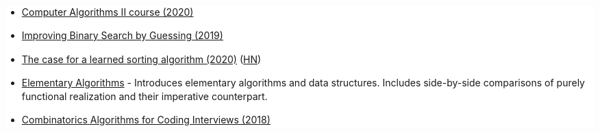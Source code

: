 -   <span class="text-4505230f--TextH400-3033861f--textContentFamily-49a318e1"><span data-key="0b508d07a7b549009c4457cff9b587a3"><span data-offset-key="0b508d07a7b549009c4457cff9b587a3:0">​</span></span><a href="http://homepages.math.uic.edu/~lreyzin/f20_mcs501/" class="link-a079aa82--primary-53a25e66--link-faf6c434"><span data-key="9ee4f0ba98494a0d83be33b9c843d19c"><span data-offset-key="9ee4f0ba98494a0d83be33b9c843d19c:0">Computer Algorithms II course (2020)</span></span></a><span data-key="474c91d7c456411fb3a58aafe7350b22"><span data-offset-key="474c91d7c456411fb3a58aafe7350b22:0">​</span></span></span>

-   <span class="text-4505230f--TextH400-3033861f--textContentFamily-49a318e1"><span data-key="dffc56478f70417cb6be4ccfba1a648a"><span data-offset-key="dffc56478f70417cb6be4ccfba1a648a:0">​</span></span><a href="https://notebook.drmaciver.com/posts/2019-04-30-13:03.html" class="link-a079aa82--primary-53a25e66--link-faf6c434"><span data-key="e7b98270ab144581b03433d88b1877e6"><span data-offset-key="e7b98270ab144581b03433d88b1877e6:0">Improving Binary Search by Guessing (2019)</span></span></a><span data-key="005dbd8a853641c9b803b00c7bdfe434"><span data-offset-key="005dbd8a853641c9b803b00c7bdfe434:0">​</span></span></span>

-   <span class="text-4505230f--TextH400-3033861f--textContentFamily-49a318e1"><span data-key="756b4bc8a53e4b9fb3c6dd2da5703178"><span data-offset-key="756b4bc8a53e4b9fb3c6dd2da5703178:0">​</span></span><a href="https://blog.acolyer.org/2020/10/19/the-case-for-a-learned-sorting-algorithm/" class="link-a079aa82--primary-53a25e66--link-faf6c434"><span data-key="f3ac6859784846f2a1dd3b0a7d6008bd"><span data-offset-key="f3ac6859784846f2a1dd3b0a7d6008bd:0">The case for a learned sorting algorithm (2020)</span></span></a><span data-key="9c2c70e648eb4bdb883a008bf65824c5"><span data-offset-key="9c2c70e648eb4bdb883a008bf65824c5:0"> (</span></span><a href="https://news.ycombinator.com/item?id=24823611" class="link-a079aa82--primary-53a25e66--link-faf6c434"><span data-key="7f3f9404fea44b159435474c88c8e125"><span data-offset-key="7f3f9404fea44b159435474c88c8e125:0">HN</span></span></a><span data-key="77da9bca7e0449b0b953e82ff67fbf15"><span data-offset-key="77da9bca7e0449b0b953e82ff67fbf15:0">)</span></span></span>

-   <span class="text-4505230f--TextH400-3033861f--textContentFamily-49a318e1"><span data-key="6ed1abcc6dd040b6ad67c7e909937d8c"><span data-offset-key="6ed1abcc6dd040b6ad67c7e909937d8c:0">​</span></span><a href="https://github.com/liuxinyu95/AlgoXY" class="link-a079aa82--primary-53a25e66--link-faf6c434"><span data-key="d0818f8071ba4f828c3da650d661a0ee"><span data-offset-key="d0818f8071ba4f828c3da650d661a0ee:0">Elementary Algorithms</span></span></a><span data-key="6dcf0342359e48cfa0eda8b65f4781f7"><span data-offset-key="6dcf0342359e48cfa0eda8b65f4781f7:0"> - Introduces elementary algorithms and data structures. Includes side-by-side comparisons of purely functional realization and their imperative counterpart.</span></span></span>

-   <span class="text-4505230f--TextH400-3033861f--textContentFamily-49a318e1"><span data-key="082bc8ff1ffd4474a7f08488a1af9843"><span data-offset-key="082bc8ff1ffd4474a7f08488a1af9843:0">​</span></span><a href="https://sahandsaba.com/combinatorial-generation-for-coding-interviews-in-python.html" class="link-a079aa82--primary-53a25e66--link-faf6c434"><span data-key="935fce0ef2b44f6dbfbd8c9202fbb894"><span data-offset-key="935fce0ef2b44f6dbfbd8c9202fbb894:0">Combinatorics Algorithms for Coding Interviews (2018)</span></span></a><span data-key="de2c880ccb674d77b670858693e3c561"><span data-offset-key="de2c880ccb674d77b670858693e3c561:0">​</span></span></span>

